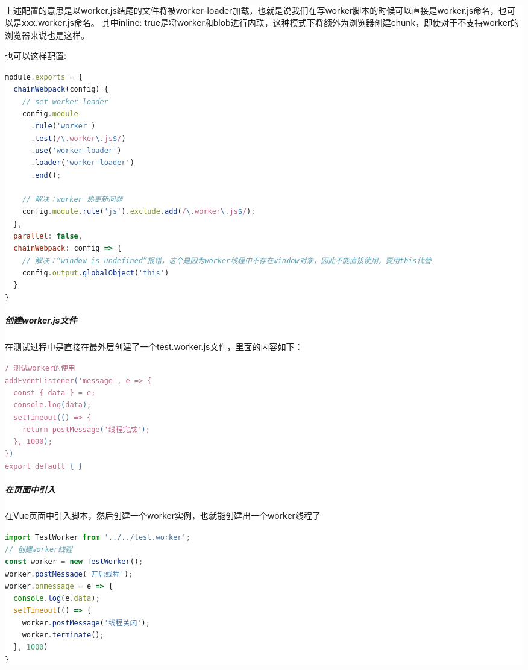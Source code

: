 上述配置的意思是以worker.js结尾的文件将被worker-loader加载，也就是说我们在写worker脚本的时候可以直接是worker.js命名，也可以是xxx.worker.js命名。
其中inline: true是将worker和blob进行内联，这种模式下将额外为浏览器创建chunk，即使对于不支持worker的浏览器来说也是这样。

也可以这样配置:

```js
module.exports = {
  chainWebpack(config) {
    // set worker-loader
    config.module
      .rule('worker')
      .test(/\.worker\.js$/)
      .use('worker-loader')
      .loader('worker-loader')
      .end();

    // 解决：worker 热更新问题
    config.module.rule('js').exclude.add(/\.worker\.js$/);
  },
  parallel: false,
  chainWebpack: config => {
    // 解决：“window is undefined”报错，这个是因为worker线程中不存在window对象，因此不能直接使用，要用this代替
    config.output.globalObject('this')
  }
}
```

##### 创建worker.js文件

在测试过程中是直接在最外层创建了一个test.worker.js文件，里面的内容如下：

```js
/ 测试worker的使用
addEventListener('message', e => {
  const { data } = e;
  console.log(data);
  setTimeout(() => {
    return postMessage('线程完成');
  }, 1000);
})
export default { }
```

##### 在页面中引入

在Vue页面中引入脚本，然后创建一个worker实例，也就能创建出一个worker线程了

```js
import TestWorker from '../../test.worker';
// 创建worker线程
const worker = new TestWorker();
worker.postMessage('开启线程');
worker.onmessage = e => {
  console.log(e.data);
  setTimeout(() => {
    worker.postMessage('线程关闭');
    worker.terminate();
  }, 1000)
}
```
